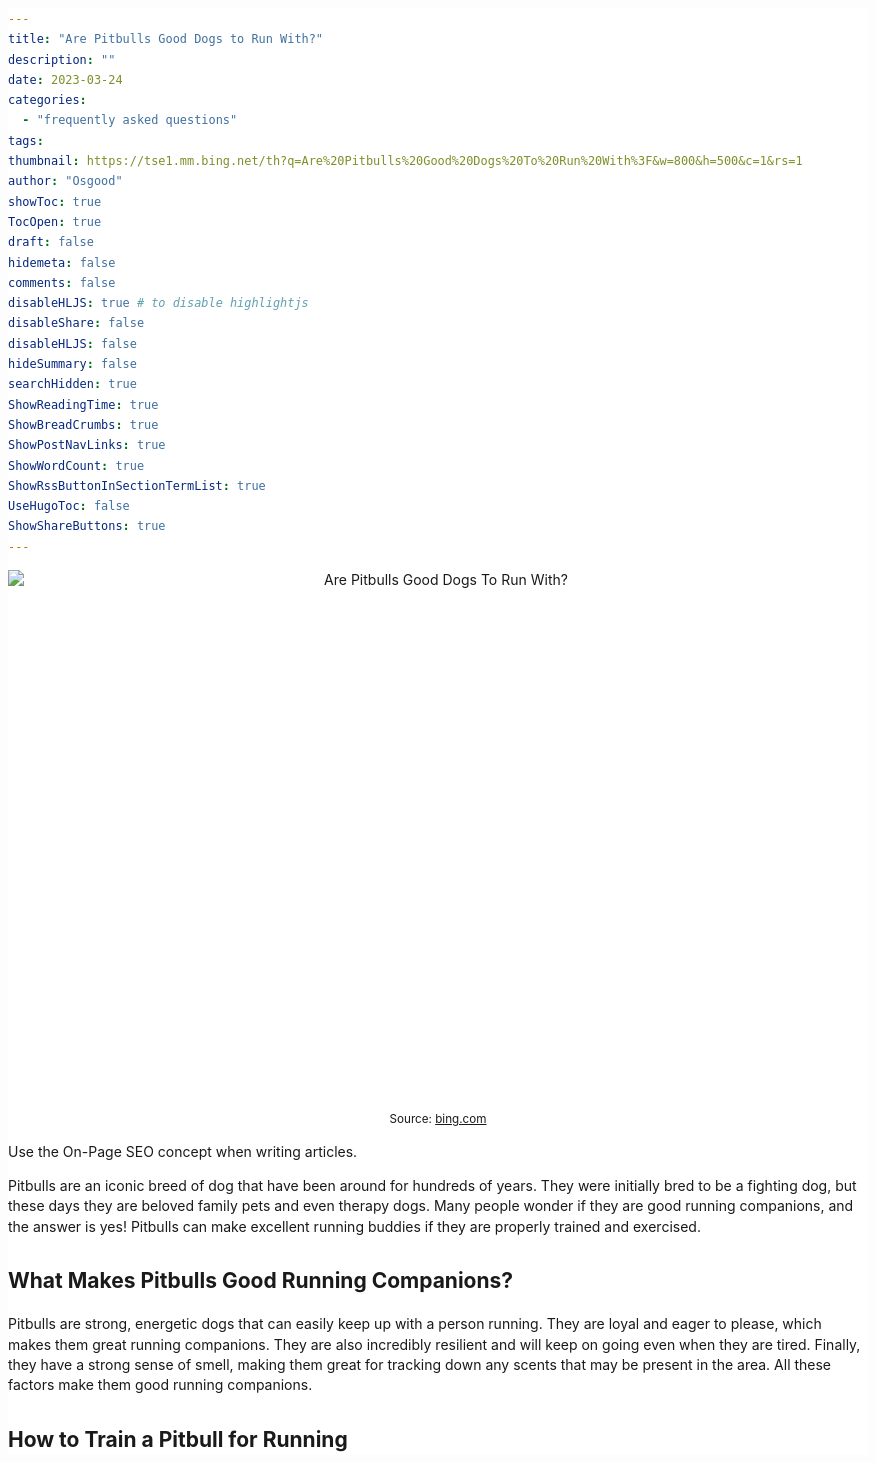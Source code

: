 ```yaml
---
title: "Are Pitbulls Good Dogs to Run With?"
description: ""
date: 2023-03-24
categories:
  - "frequently asked questions" 
tags: 
thumbnail: https://tse1.mm.bing.net/th?q=Are%20Pitbulls%20Good%20Dogs%20To%20Run%20With%3F&w=800&h=500&c=1&rs=1
author: "Osgood"
showToc: true
TocOpen: true
draft: false
hidemeta: false
comments: false
disableHLJS: true # to disable highlightjs
disableShare: false
disableHLJS: false
hideSummary: false
searchHidden: true
ShowReadingTime: true
ShowBreadCrumbs: true
ShowPostNavLinks: true
ShowWordCount: true
ShowRssButtonInSectionTermList: true
UseHugoToc: false
ShowShareButtons: true
---
```


<center>
	<img src="https://tse1.mm.bing.net/th?q=Are%20Pitbulls%20Good%20Dogs%20To%20Run%20With%3F&w=800&h=500&c=1&rs=1" alt="Are Pitbulls Good Dogs To Run With?" width="800" height="500" style="display: block; width: 100%; height: auto">
	<small>Source: <a href="https://www.bing.com" rel="nofollow">bing.com</a></small>
</center>

Use the On-Page SEO concept when writing articles.



<p>Pitbulls are an iconic breed of dog that have been around for hundreds of years. They were initially bred to be a fighting dog, but these days they are beloved family pets and even therapy dogs. Many people wonder if they are good running companions, and the answer is yes! Pitbulls can make excellent running buddies if they are properly trained and exercised.</p>

<h2>What Makes Pitbulls Good Running Companions?</h2>

<p>Pitbulls are strong, energetic dogs that can easily keep up with a person running. They are loyal and eager to please, which makes them great running companions. They are also incredibly resilient and will keep on going even when they are tired. Finally, they have a strong sense of smell, making them great for tracking down any scents that may be present in the area. All these factors make them good running companions.</p>

<h2>How to Train a Pitbull for Running</h2>
